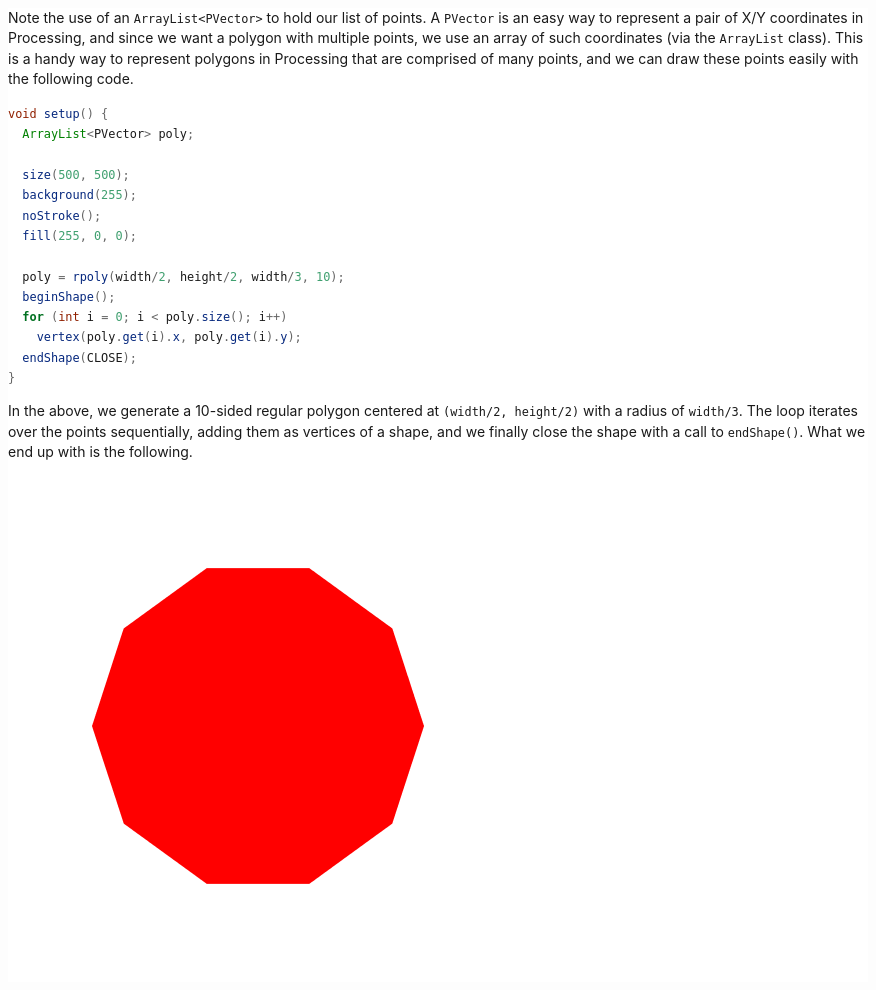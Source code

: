 Note the use of an `ArrayList<PVector>` to hold our list of points. A `PVector`
is an easy way to represent a pair of X/Y coordinates in Processing, and since
we want a polygon with multiple points, we use an array of such coordinates (via the
`ArrayList` class). This is a handy way to represent polygons in Processing that
are comprised of many points, and we can draw these points easily with the
following code.

```java
void setup() {
  ArrayList<PVector> poly;

  size(500, 500);
  background(255);
  noStroke();
  fill(255, 0, 0);

  poly = rpoly(width/2, height/2, width/3, 10);
  beginShape();
  for (int i = 0; i < poly.size(); i++)
    vertex(poly.get(i).x, poly.get(i).y);
  endShape(CLOSE);
}
```

In the above, we generate a 10-sided regular polygon centered at `(width/2, height/2)`
with a radius of `width/3`. The loop iterates over the points sequentially, adding
them as vertices of a shape, and we finally close the shape with a call to
`endShape()`. What we end up with is the following.

![](/public/images/2018-01-21-generative-watercolor-in-processing/1-rpoly.png)
